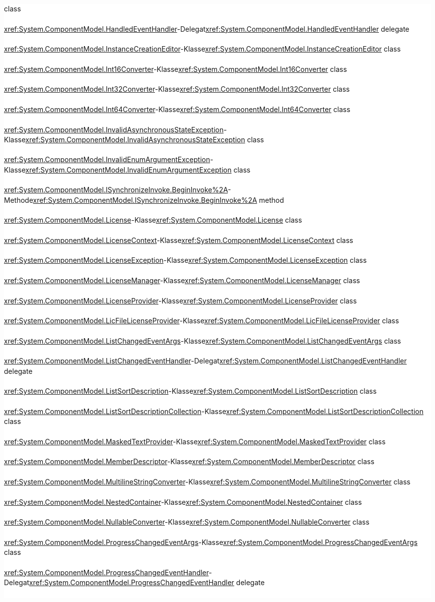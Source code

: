 class</span></span><br /><br /> <span data-ttu-id="5f65e-211"><xref:System.ComponentModel.HandledEventHandler>-Delegat</span><span class="sxs-lookup"><span data-stu-id="5f65e-211"><xref:System.ComponentModel.HandledEventHandler> delegate</span></span><br /><br /> <span data-ttu-id="5f65e-212"><xref:System.ComponentModel.InstanceCreationEditor>-Klasse</span><span class="sxs-lookup"><span data-stu-id="5f65e-212"><xref:System.ComponentModel.InstanceCreationEditor> class</span></span><br /><br /> <span data-ttu-id="5f65e-213"><xref:System.ComponentModel.Int16Converter>-Klasse</span><span class="sxs-lookup"><span data-stu-id="5f65e-213"><xref:System.ComponentModel.Int16Converter> class</span></span><br /><br /> <span data-ttu-id="5f65e-214"><xref:System.ComponentModel.Int32Converter>-Klasse</span><span class="sxs-lookup"><span data-stu-id="5f65e-214"><xref:System.ComponentModel.Int32Converter> class</span></span><br /><br /> <span data-ttu-id="5f65e-215"><xref:System.ComponentModel.Int64Converter>-Klasse</span><span class="sxs-lookup"><span data-stu-id="5f65e-215"><xref:System.ComponentModel.Int64Converter> class</span></span><br /><br /> <span data-ttu-id="5f65e-216"><xref:System.ComponentModel.InvalidAsynchronousStateException>-Klasse</span><span class="sxs-lookup"><span data-stu-id="5f65e-216"><xref:System.ComponentModel.InvalidAsynchronousStateException> class</span></span><br /><br /> <span data-ttu-id="5f65e-217"><xref:System.ComponentModel.InvalidEnumArgumentException>-Klasse</span><span class="sxs-lookup"><span data-stu-id="5f65e-217"><xref:System.ComponentModel.InvalidEnumArgumentException> class</span></span><br /><br /> <span data-ttu-id="5f65e-218"><xref:System.ComponentModel.ISynchronizeInvoke.BeginInvoke%2A>-Methode</span><span class="sxs-lookup"><span data-stu-id="5f65e-218"><xref:System.ComponentModel.ISynchronizeInvoke.BeginInvoke%2A> method</span></span><br /><br /> <span data-ttu-id="5f65e-219"><xref:System.ComponentModel.License>-Klasse</span><span class="sxs-lookup"><span data-stu-id="5f65e-219"><xref:System.ComponentModel.License> class</span></span><br /><br /> <span data-ttu-id="5f65e-220"><xref:System.ComponentModel.LicenseContext>-Klasse</span><span class="sxs-lookup"><span data-stu-id="5f65e-220"><xref:System.ComponentModel.LicenseContext> class</span></span><br /><br /> <span data-ttu-id="5f65e-221"><xref:System.ComponentModel.LicenseException>-Klasse</span><span class="sxs-lookup"><span data-stu-id="5f65e-221"><xref:System.ComponentModel.LicenseException> class</span></span><br /><br /> <span data-ttu-id="5f65e-222"><xref:System.ComponentModel.LicenseManager>-Klasse</span><span class="sxs-lookup"><span data-stu-id="5f65e-222"><xref:System.ComponentModel.LicenseManager> class</span></span><br /><br /> <span data-ttu-id="5f65e-223"><xref:System.ComponentModel.LicenseProvider>-Klasse</span><span class="sxs-lookup"><span data-stu-id="5f65e-223"><xref:System.ComponentModel.LicenseProvider> class</span></span><br /><br /> <span data-ttu-id="5f65e-224"><xref:System.ComponentModel.LicFileLicenseProvider>-Klasse</span><span class="sxs-lookup"><span data-stu-id="5f65e-224"><xref:System.ComponentModel.LicFileLicenseProvider> class</span></span><br /><br /> <span data-ttu-id="5f65e-225"><xref:System.ComponentModel.ListChangedEventArgs>-Klasse</span><span class="sxs-lookup"><span data-stu-id="5f65e-225"><xref:System.ComponentModel.ListChangedEventArgs> class</span></span><br /><br /> <span data-ttu-id="5f65e-226"><xref:System.ComponentModel.ListChangedEventHandler>-Delegat</span><span class="sxs-lookup"><span data-stu-id="5f65e-226"><xref:System.ComponentModel.ListChangedEventHandler> delegate</span></span><br /><br /> <span data-ttu-id="5f65e-227"><xref:System.ComponentModel.ListSortDescription>-Klasse</span><span class="sxs-lookup"><span data-stu-id="5f65e-227"><xref:System.ComponentModel.ListSortDescription> class</span></span><br /><br /> <span data-ttu-id="5f65e-228"><xref:System.ComponentModel.ListSortDescriptionCollection>-Klasse</span><span class="sxs-lookup"><span data-stu-id="5f65e-228"><xref:System.ComponentModel.ListSortDescriptionCollection> class</span></span><br /><br /> <span data-ttu-id="5f65e-229"><xref:System.ComponentModel.MaskedTextProvider>-Klasse</span><span class="sxs-lookup"><span data-stu-id="5f65e-229"><xref:System.ComponentModel.MaskedTextProvider> class</span></span><br /><br /> <span data-ttu-id="5f65e-230"><xref:System.ComponentModel.MemberDescriptor>-Klasse</span><span class="sxs-lookup"><span data-stu-id="5f65e-230"><xref:System.ComponentModel.MemberDescriptor> class</span></span><br /><br /> <span data-ttu-id="5f65e-231"><xref:System.ComponentModel.MultilineStringConverter>-Klasse</span><span class="sxs-lookup"><span data-stu-id="5f65e-231"><xref:System.ComponentModel.MultilineStringConverter> class</span></span><br /><br /> <span data-ttu-id="5f65e-232"><xref:System.ComponentModel.NestedContainer>-Klasse</span><span class="sxs-lookup"><span data-stu-id="5f65e-232"><xref:System.ComponentModel.NestedContainer> class</span></span><br /><br /> <span data-ttu-id="5f65e-233"><xref:System.ComponentModel.NullableConverter>-Klasse</span><span class="sxs-lookup"><span data-stu-id="5f65e-233"><xref:System.ComponentModel.NullableConverter> class</span></span><br /><br /> <span data-ttu-id="5f65e-234"><xref:System.ComponentModel.ProgressChangedEventArgs>-Klasse</span><span class="sxs-lookup"><span data-stu-id="5f65e-234"><xref:System.ComponentModel.ProgressChangedEventArgs> class</span></span><br /><br /> <span data-ttu-id="5f65e-235"><xref:System.ComponentModel.ProgressChangedEventHandler>-Delegat</span><span class="sxs-lookup"><span data-stu-id="5f65e-235"><xref:System.ComponentModel.ProgressChangedEventHandler> delegate</span></span><br /><br />